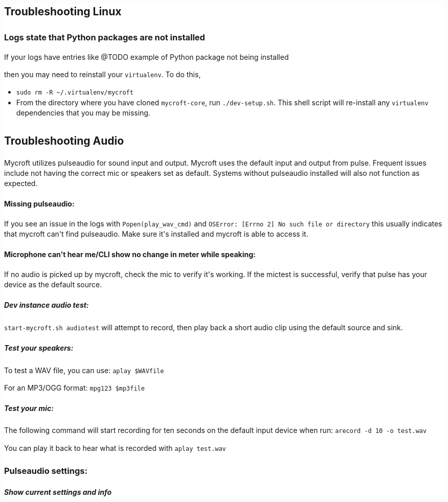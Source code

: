 ## Troubleshooting Linux

### Logs state that Python packages are not installed

If your logs have entries like
@TODO example of Python package not being installed

then you may need to reinstall your `virtualenv`. To do this,

* `sudo rm -R ~/.virtualenv/mycroft`
* From the directory where you have cloned `mycroft-core`, run `./dev-setup.sh`. This shell script will re-install any `virtualenv` dependencies that you may be missing.

## Troubleshooting Audio

Mycroft utilizes pulseaudio for sound input and output.  Mycroft uses the default input and output from pulse. Frequent issues include not having the correct mic or speakers set as default. Systems without pulseaudio installed will also not function as expected.

#### Missing pulseaudio:

If you see an issue in the logs with `Popen(play_wav_cmd)` and `OSError: [Errno 2] No such file or directory` this usually indicates that mycroft can't find pulseaudio. Make sure it's installed and mycroft is able to access it.

#### Microphone can't hear me/CLI show no change in meter while speaking:

If no audio is picked up by mycroft, check the mic to verify it's working.  If the mictest is successful, verify that pulse has your device as the default source.

##### Dev instance audio test:

`start-mycroft.sh audiotest` will attempt to record, then play back a short audio clip using the default source and sink. 

##### Test your speakers:

To test a WAV file, you can use: 
`aplay $WAVfile`

For an MP3/OGG format:
`mpg123 $mp3file`

##### Test your mic:

The following command will start recording for ten seconds on the default input device when run:
`arecord -d 10 -o test.wav`

You can play it back to hear what is recorded with
`aplay test.wav`

### Pulseaudio settings:
##### Show current settings and info
